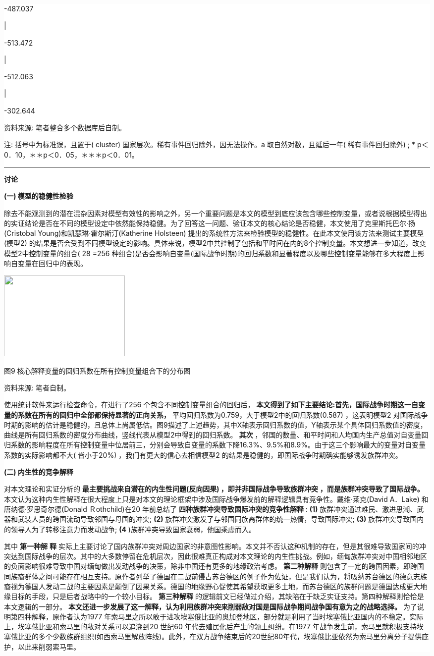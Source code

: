 -487.037

|

-513.472

|

-512.063

|

-302.644  
  
资料来源: 笔者整合多个数据库后自制。

注: 括号中为标准误，且置于( cluster) 国家层次。稀有事件回归除外，因无法操作。a 取自然对数，且延后一年( 稀有事件回归除外) ; *
p＜0．10，＊＊p＜0．05，＊＊＊p＜0．01。

 ****

 **讨论**

 **(一) 模型的稳健性检验**

除去不能观测到的潜在混杂因素对模型有效性的影响之外，另一个重要问题是本文的模型到底应该包含哪些控制变量，或者说根据模型得出的实证结论是否在不同的模型设定中依然能保持稳健。为了回答这一问题、验证本文的核心结论是否稳健，本文使用了克里斯托巴尔·扬(Cristobal
Young)和凯瑟琳·霍尔斯汀(Katherine Holsteen) 提出的系统性方法来检验模型的稳健性。在此本文使用该方法来测试主要模型(模型2)
的结果是否会受到不同模型设定的影响。具体来说，模型2中共控制了包括和平时间在内的8个控制变量。本文想进一步知道，改变模型2中控制变量的组合( 28 =256
种组合)是否会影响自变量(国际战争时期)的回归系数和显著程度以及哪些控制变量能够在多大程度上影响自变量在回归中的表现。

<img src='/images/3749/9.png' width='244' height='163' />

图9 核心解释变量的回归系数在所有控制变量组合下的分布图

资料来源: 笔者自制。

使用统计软件来运行检查命令，在进行了256 个包含不同控制变量组合的回归后，
**本文得到了如下主要结论:首先，国际战争时期这一自变量的系数在所有的回归中全部都保持显著的正向关系，**
平均回归系数为0.759，大于模型2中的回归系数(0.587) ，这表明模型2
对国际战争时期的影响的估计是稳健的，且总体上尚属低估。图9描述了上述趋势，其中X轴表示回归系数的值，Y轴表示某个具体回归系数值的密度，曲线是所有回归系数的密度分布曲线，竖线代表从模型2中得到的回归系数。
**其次**
，邻国的数量、和平时间和人均国内生产总值对自变量回归系数的影响程度在所有控制变量中位居前三，分别会导致自变量的系数下降16.3%、9.5%和8.9%。由于这三个影响最大的变量对自变量系数的实际影响都不大(
皆小于20%) ，我们有更大的信心去相信模型2 的结果是稳健的，即国际战争时期确实能够诱发族群冲突。

 **(二) 内生性的竞争解释**

对本文理论和实证分析的 **最主要挑战来自潜在的内生性问题(反向因果) ，即并非国际战争导致族群冲突** **，而是族群冲突导致了国际战争。**
本文认为这种内生性解释在很大程度上只是对本文的理论框架中涉及国际战争爆发前的解释逻辑具有竞争性。戴维·莱克(David A．Lake)
和唐纳德·罗思奇尔德(Donald Ｒothchild)在20 年前总结了 **四种族群冲突导致国际冲突的竞争性解释** : **(1)**
族群冲突通过难民、激进思潮、武器和武装人员的跨国流动导致邻国与母国的冲突; **(2)** 族群冲突激发了与邻国同族裔群体的统一热情，导致国际冲突;
**(3)** 族群冲突导致国内的领导人为了转移注意力而发动战争; **(4** )族群冲突导致国家衰弱，他国乘虚而入。

其中 **第一种解** **释**
实际上主要讨论了国内族群冲突对周边国家的非意图性影响。本文并不否认这种机制的存在，但是其很难导致国家间的冲突达到国际战争的层次。其中的大多数停留在危机层次，因此很难真正构成对本文理论的内生性挑战。例如，缅甸族群冲突对中国相邻地区的负面影响很难导致中国对缅甸做出发动战争的决策，除非中国还有更多的地缘政治考虑。
**第二种解释**
则包含了一定的跨国因素，即跨国同族裔群体之间可能存在相互支持。原作者列举了德国在二战前侵占苏台德区的例子作为佐证，但是我们认为，将吸纳苏台德区的德意志族裔视为德国人发动二战的主要因素是颠倒了因果关系。德国的地缘野心促使其希望获取更多土地，而苏台德区的族群问题是德国达成更大地缘目标的手段，只是后者战略中的一个较小目标。
**第三种解释** 的逻辑前文已经做过介绍，其缺陷在于缺乏实证支持。第四种解释则恰恰是本文逻辑的一部分。
**本文还进一步发展了这一解释，认为利用族群冲突来削弱敌对国是国际战争期间战争国有意为之的战略选择。** 为了说明第四种解释，原作者认为1977
年索马里之所以敢于进攻埃塞俄比亚的奥加登地区，部分就是利用了当时埃塞俄比亚国内的不稳定。实际上，埃塞俄比亚和索马里的敌对关系可以追溯到20 世纪60
年代去殖民化后产生的领土纠纷。在1977
年战争发生前，索马里就积极支持埃塞俄比亚的多个少数族群组织(如西索马里解放阵线)。此外，在双方战争结束后的20世纪80年代，埃塞俄比亚依然为索马里分离分子提供庇护，以此来削弱索马里。
